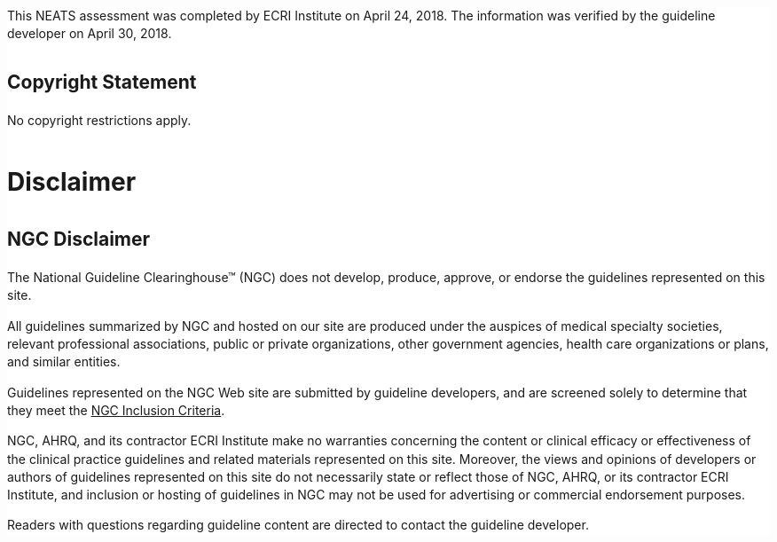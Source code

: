 This NEATS assessment was completed by ECRI Institute on April 24, 2018. The information was verified by the guideline developer on April 30, 2018.

## Copyright Statement



No copyright restrictions apply.

# Disclaimer

## NGC Disclaimer



The National Guideline Clearinghouse™ (NGC) does not develop, produce, approve, or endorse the guidelines represented on this site.

All guidelines summarized by NGC and hosted on our site are produced under the auspices of medical specialty societies, relevant professional associations, public or private organizations, other government agencies, health care organizations or plans, and similar entities.

Guidelines represented on the NGC Web site are submitted by guideline developers, and are screened solely to determine that they meet the [NGC Inclusion Criteria](/help-and-about/summaries/inclusion-criteria).

NGC, AHRQ, and its contractor ECRI Institute make no warranties concerning the content or clinical efficacy or effectiveness of the clinical practice guidelines and related materials represented on this site. Moreover, the views and opinions of developers or authors of guidelines represented on this site do not necessarily state or reflect those of NGC, AHRQ, or its contractor ECRI Institute, and inclusion or hosting of guidelines in NGC may not be used for advertising or commercial endorsement purposes.

Readers with questions regarding guideline content are directed to contact the guideline developer.

